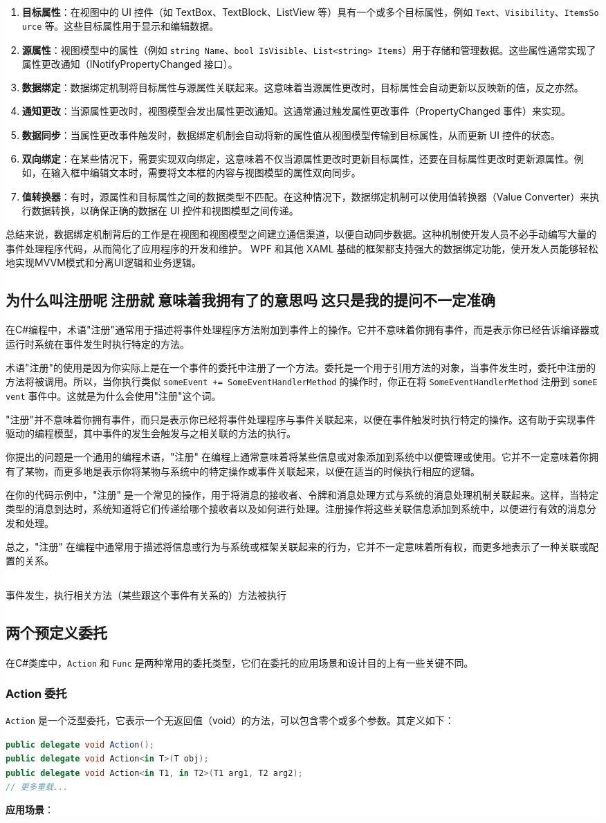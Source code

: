 1. **目标属性**：在视图中的 UI 控件（如 TextBox、TextBlock、ListView 等）具有一个或多个目标属性，例如 `Text`、`Visibility`、`ItemsSource` 等。这些目标属性用于显示和编辑数据。

2. **源属性**：视图模型中的属性（例如 `string Name`、`bool IsVisible`、`List<string> Items`）用于存储和管理数据。这些属性通常实现了属性更改通知（INotifyPropertyChanged 接口）。

3. **数据绑定**：数据绑定机制将目标属性与源属性关联起来。这意味着当源属性更改时，目标属性会自动更新以反映新的值，反之亦然。

4. **通知更改**：当源属性更改时，视图模型会发出属性更改通知。这通常通过触发属性更改事件（PropertyChanged 事件）来实现。

5. **数据同步**：当属性更改事件触发时，数据绑定机制会自动将新的属性值从视图模型传输到目标属性，从而更新 UI 控件的状态。

6. **双向绑定**：在某些情况下，需要实现双向绑定，这意味着不仅当源属性更改时更新目标属性，还要在目标属性更改时更新源属性。例如，在输入框中编辑文本时，需要将文本框的内容与视图模型的属性双向同步。

7. **值转换器**：有时，源属性和目标属性之间的数据类型不匹配。在这种情况下，数据绑定机制可以使用值转换器（Value Converter）来执行数据转换，以确保正确的数据在 UI 控件和视图模型之间传递。

总结来说，数据绑定机制背后的工作是在视图和视图模型之间建立通信渠道，以便自动同步数据。这种机制使开发人员不必手动编写大量的事件处理程序代码，从而简化了应用程序的开发和维护。 WPF 和其他 XAML 基础的框架都支持强大的数据绑定功能，使开发人员能够轻松地实现MVVM模式和分离UI逻辑和业务逻辑。



## 为什么叫注册呢  注册就 意味着我拥有了的意思吗   这只是我的提问不一定准确
在C#编程中，术语"注册"通常用于描述将事件处理程序方法附加到事件上的操作。它并不意味着你拥有事件，而是表示你已经告诉编译器或运行时系统在事件发生时执行特定的方法。

术语"注册"的使用是因为你实际上是在一个事件的委托中注册了一个方法。委托是一个用于引用方法的对象，当事件发生时，委托中注册的方法将被调用。所以，当你执行类似 `someEvent += SomeEventHandlerMethod` 的操作时，你正在将 `SomeEventHandlerMethod` 注册到 `someEvent` 事件中。这就是为什么会使用"注册"这个词。

"注册"并不意味着你拥有事件，而只是表示你已经将事件处理程序与事件关联起来，以便在事件触发时执行特定的操作。这有助于实现事件驱动的编程模型，其中事件的发生会触发与之相关联的方法的执行。


你提出的问题是一个通用的编程术语，"注册" 在编程上通常意味着将某些信息或对象添加到系统中以便管理或使用。它并不一定意味着你拥有了某物，而更多地是表示你将某物与系统中的特定操作或事件关联起来，以便在适当的时候执行相应的逻辑。

在你的代码示例中，"注册" 是一个常见的操作，用于将消息的接收者、令牌和消息处理方式与系统的消息处理机制关联起来。这样，当特定类型的消息到达时，系统知道将它们传递给哪个接收者以及如何进行处理。注册操作将这些关联信息添加到系统中，以便进行有效的消息分发和处理。

总之，"注册" 在编程中通常用于描述将信息或行为与系统或框架关联起来的行为，它并不一定意味着所有权，而更多地表示了一种关联或配置的关系。


##
事件发生，执行相关方法（某些跟这个事件有关系的）方法被执行

## 两个预定义委托
在C#类库中，`Action` 和 `Func` 是两种常用的委托类型，它们在委托的应用场景和设计目的上有一些关键不同。

### Action 委托

`Action` 是一个泛型委托，它表示一个无返回值（void）的方法，可以包含零个或多个参数。其定义如下：

```csharp
public delegate void Action();
public delegate void Action<in T>(T obj);
public delegate void Action<in T1, in T2>(T1 arg1, T2 arg2);
// 更多重载...
```

**应用场景**：
